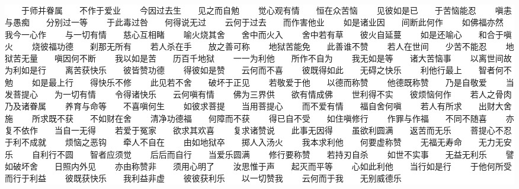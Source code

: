 　　于师并眷属　　不作于爱业
　　今因过去生　　见之而自勉
　　觉心观有情　　恒在众苦恼
　　见彼如是已　　于苦恼能忍
　　嗔恚与愚痴　　分别过一等
　　于此毒过咎　　何得说无过
　　云何于过去　　而作害他业
　　如是诸业因　　间断此何作
　　如佛福亦然　　我今一心作
　　与一切有情　　慈心互相睹
　　喻火烧其舍　　舍中而火入
　　舍中若有草　　彼火自延蔓
　　如是还喻心　　和合于嗔火
　　烧彼福功德　　刹那无所有
　　若人杀在手　　放之善可称
　　地狱苦能免　　此善谁不赞
　　若人在世间　　少苦不能忍
　　地狱苦无量　　嗔因何不断
　　我以如是苦　　历百千地狱
　　一一为利他　　所作不自为
　　我无如是等　　诸大苦恼事
　　以离世间故　　为利如是行
　　离苦获快乐　　彼皆赞功德
　　得彼如是赞　　云何而不喜
　　彼既得如此　　无碍之快乐
　　利他行最上　　智者何不勉
　　如是最上行　　得快乐不修
　　此见若不舍　　破坏于正见
　　若敬爱于他　　以德而称赞
　　他德既称赞　　乃是自敬爱
　　当发菩提心　　为一切有情
　　令得诸快乐　　云何嗔有情
　　佛为三界供　　欲有情成佛
　　世利得不实　　彼烦恼何作
　　若人之骨肉　　乃及诸眷属
　　养育与命等　　不喜嗔何生
　　如彼求菩提　　当用菩提心
　　而不爱有情　　福自舍何嗔
　　若人有所求　　出财大舍施
　　所求既不获　　不如财在舍
　　清净功德福　　何障而不获
　　得已自不受　　如住嗔修行
　　作罪与作福　　不同不随喜
　　亦复不依作　　当自一无得
　　若爱于冤家　　欲求其欢喜
　　复求诸赞说　　此事无因得
　　虽欲利圆满　　返苦而无乐
　　菩提心不忍　　于利不成就
　　烦恼之恶钩　　牵人不自在
　　由如地狱卒　　掷人入汤火
　　我本求利他　　何要虚称赞
　　无福无寿命　　无力无安乐
　　自利行不圆　　智者应须觉
　　后后而自行　　当爱乐圆满
　　修行要称赞　　若持刃自杀
　　如世不实事　　无益无利乐
　　譬如破坏舍　　日照内外见
　　亦由称赞非　　须用心明了
　　汝思惟于声　　起灭而平等
　　心如此利他　　当行如是行
　　于他何所受　　而行于利益
　　彼既获快乐　　我利益非虚
　　彼彼获利乐　　以一切赞我
　　云何而于我　　无别威德乐